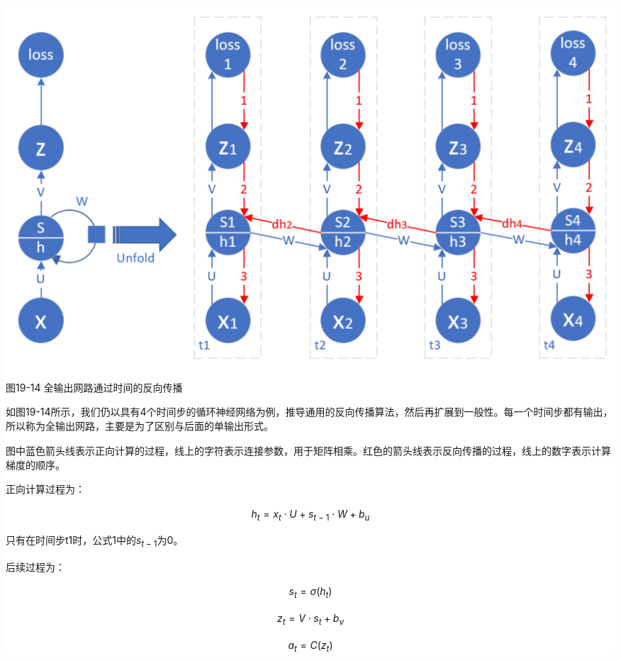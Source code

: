 <img src="../Images/19/bptt.png"/>

图19-14 全输出网路通过时间的反向传播

如图19-14所示，我们仍以具有4个时间步的循环神经网络为例，推导通用的反向传播算法，然后再扩展到一般性。每一个时间步都有输出，所以称为全输出网路，主要是为了区别与后面的单输出形式。

图中蓝色箭头线表示正向计算的过程，线上的字符表示连接参数，用于矩阵相乘。红色的箭头线表示反向传播的过程，线上的数字表示计算梯度的顺序。

正向计算过程为：

$$
h_t = x_t \cdot U + s_{t-1} \cdot W + b_u \tag{1}
$$

只有在时间步t1时，公式1中的$s_{t-1}$为0。

后续过程为：

$$
s_t = \sigma (h_t) \tag{2}
$$

$$
z_t = V \cdot s_t + b_v \tag{3}
$$

$$
a_t = C(z_t) \tag{4}
$$
